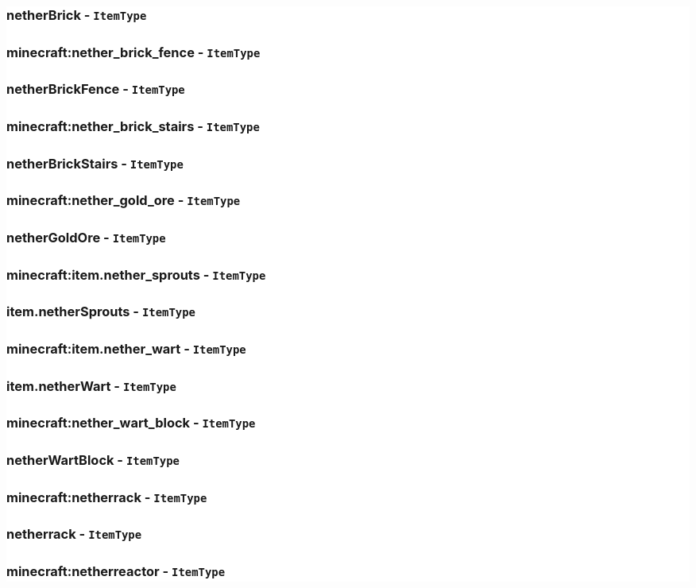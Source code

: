 ### **netherBrick** - `ItemType`



### **minecraft:nether_brick_fence** - `ItemType`



### **netherBrickFence** - `ItemType`



### **minecraft:nether_brick_stairs** - `ItemType`



### **netherBrickStairs** - `ItemType`



### **minecraft:nether_gold_ore** - `ItemType`



### **netherGoldOre** - `ItemType`



### **minecraft:item.nether_sprouts** - `ItemType`



### **item.netherSprouts** - `ItemType`



### **minecraft:item.nether_wart** - `ItemType`



### **item.netherWart** - `ItemType`



### **minecraft:nether_wart_block** - `ItemType`



### **netherWartBlock** - `ItemType`



### **minecraft:netherrack** - `ItemType`



### **netherrack** - `ItemType`



### **minecraft:netherreactor** - `ItemType`
